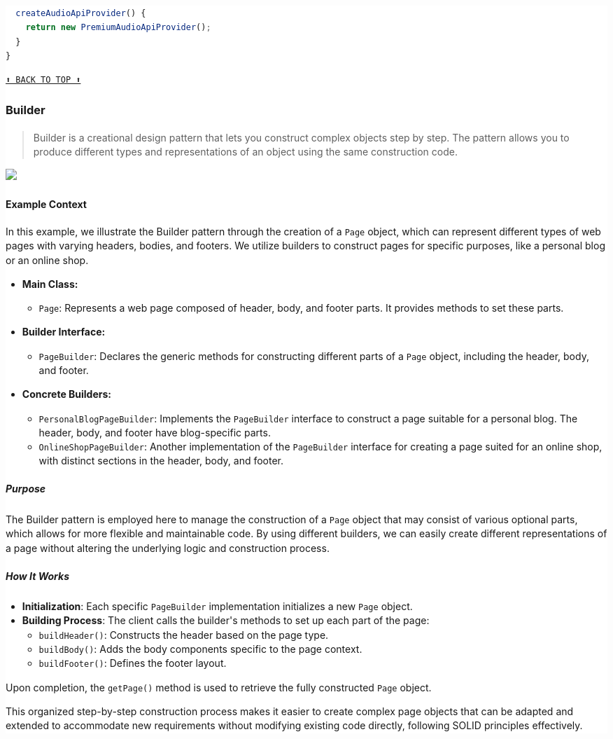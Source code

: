```typescript
  createAudioApiProvider() {
    return new PremiumAudioApiProvider();
  }
}

```

[`⬆ BACK TO TOP ⬆`](#table-of-contents)

### Builder

> Builder is a creational design pattern that lets you construct complex objects step by step. The pattern allows you to produce different types and representations of an object using the same construction code.

<img src="https://user-images.githubusercontent.com/37804060/165857814-d11b7310-ec21-4596-9d53-26fc2acf1a57.png"/>

#### Example Context

In this example, we illustrate the Builder pattern through the creation of a `Page` object, which can represent different types of web pages with varying headers, bodies, and footers. We utilize builders to construct pages for specific purposes, like a personal blog or an online shop.

- **Main Class:**
  - `Page`: Represents a web page composed of header, body, and footer parts. It provides methods to set these parts.

- **Builder Interface:**
  - `PageBuilder`: Declares the generic methods for constructing different parts of a `Page` object, including the header, body, and footer.

- **Concrete Builders:**
  - `PersonalBlogPageBuilder`: Implements the `PageBuilder` interface to construct a page suitable for a personal blog. The header, body, and footer have blog-specific parts.
  - `OnlineShopPageBuilder`: Another implementation of the `PageBuilder` interface for creating a page suited for an online shop, with distinct sections in the header, body, and footer.

##### Purpose

The Builder pattern is employed here to manage the construction of a `Page` object that may consist of various optional parts, which allows for more flexible and maintainable code. By using different builders, we can easily create different representations of a page without altering the underlying logic and construction process.

##### How It Works

- **Initialization**: Each specific `PageBuilder` implementation initializes a new `Page` object.
- **Building Process**: The client calls the builder's methods to set up each part of the page:
  - `buildHeader()`: Constructs the header based on the page type.
  - `buildBody()`: Adds the body components specific to the page context.
  - `buildFooter()`: Defines the footer layout.

Upon completion, the `getPage()` method is used to retrieve the fully constructed `Page` object.

This organized step-by-step construction process makes it easier to create complex page objects that can be adapted and extended to accommodate new requirements without modifying existing code directly, following SOLID principles effectively.

